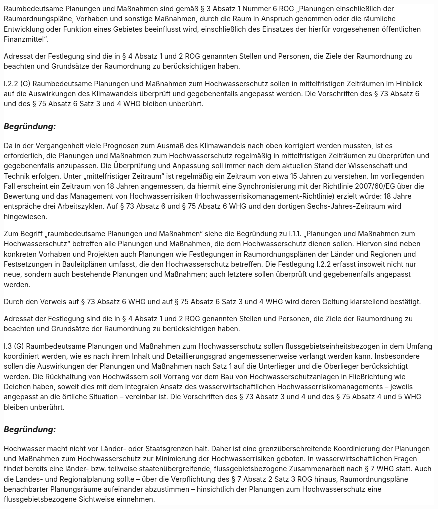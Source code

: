 Raumbedeutsame Planungen und Maßnahmen sind gemäß § 3 Absatz 1 Nummer 6 ROG „Planungen einschließlich der Raumordnungspläne, Vorhaben und sonstige Maßnahmen, durch die Raum in Anspruch genommen oder die räumliche Entwicklung oder Funktion eines Gebietes beeinflusst wird, einschließlich des Einsatzes der hierfür vorgesehenen öffentlichen Finanzmittel“.

Adressat der Festlegung sind die in § 4 Absatz 1 und 2 ROG genannten Stellen und Personen, die Ziele der Raumordnung zu beachten und Grundsätze der Raumordnung zu berücksichtigen haben.

I.2.2 (G) Raumbedeutsame Planungen und Maßnahmen zum Hochwasserschutz sollen in mittelfristigen Zeiträumen im Hinblick auf die Auswirkungen des Klimawandels überprüft und gegebenenfalls angepasst werden. Die Vorschriften des § 73 Absatz 6 und des § 75 Absatz 6 Satz 3 und 4 WHG bleiben unberührt.

### *Begründung:*

Da in der Vergangenheit viele Prognosen zum Ausmaß des Klimawandels nach oben korrigiert werden mussten, ist es erforderlich, die Planungen und Maßnahmen zum Hochwasserschutz regelmäßig in mittelfristigen Zeiträumen zu überprüfen und gegebenenfalls anzupassen. Die Überprüfung und Anpassung soll immer nach dem aktuellen Stand der Wissenschaft und Technik erfolgen. Unter „mittelfristiger Zeitraum“ ist regelmäßig ein Zeitraum von etwa 15 Jahren zu verstehen. Im vorliegenden Fall erscheint ein Zeitraum von 18 Jahren angemessen, da hiermit eine Synchronisierung mit der Richtlinie 2007/60/EG über die Bewertung und das Management von Hochwasserrisiken (Hochwasserrisikomanagement-Richtlinie) erzielt würde: 18 Jahre entspräche drei Arbeitszyklen. Auf § 73 Absatz 6 und § 75 Absatz 6 WHG und den dortigen Sechs-Jahres-Zeitraum wird hingewiesen.

Zum Begriff „raumbedeutsame Planungen und Maßnahmen“ siehe die Begründung zu I.1.1. „Planungen und Maßnahmen zum Hochwasserschutz“ betreffen alle Planungen und Maßnahmen, die dem Hochwasserschutz dienen sollen. Hiervon sind neben konkreten Vorhaben und Projekten auch Planungen wie Festlegungen in Raumordnungsplänen der Länder und Regionen und Festsetzungen in Bauleitplänen umfasst, die den Hochwasserschutz betreffen. Die Festlegung I.2.2 erfasst insoweit nicht nur neue, sondern auch bestehende Planungen und Maßnahmen; auch letztere sollen überprüft und gegebenenfalls angepasst werden.

Durch den Verweis auf § 73 Absatz 6 WHG und auf § 75 Absatz 6 Satz 3 und 4 WHG wird deren Geltung klarstellend bestätigt.

Adressat der Festlegung sind die in § 4 Absatz 1 und 2 ROG genannten Stellen und Personen, die Ziele der Raumordnung zu beachten und Grundsätze der Raumordnung zu berücksichtigen haben.

I.3 (G) Raumbedeutsame Planungen und Maßnahmen zum Hochwasserschutz sollen flussgebietseinheitsbezogen in dem Umfang koordiniert werden, wie es nach ihrem Inhalt und Detaillierungsgrad angemessenerweise verlangt werden kann. Insbesondere sollen die Auswirkungen der Planungen und Maßnahmen nach Satz 1 auf die Unterlieger und die Oberlieger berücksichtigt werden. Die Rückhaltung von Hochwässern soll Vorrang vor dem Bau von Hochwasserschutzanlagen in Fließrichtung wie Deichen haben, soweit dies mit dem integralen Ansatz des wasserwirtschaftlichen Hochwasserrisikomanagements – jeweils angepasst an die örtliche Situation – vereinbar ist. Die Vorschriften des § 73 Absatz 3 und 4 und des § 75 Absatz 4 und 5 WHG bleiben unberührt.

### *Begründung:*

Hochwasser macht nicht vor Länder- oder Staatsgrenzen halt. Daher ist eine grenzüberschreitende Koordinierung der Planungen und Maßnahmen zum Hochwasserschutz zur Minimierung der Hochwasserrisiken geboten. In wasserwirtschaftlichen Fragen findet bereits eine länder- bzw. teilweise staatenübergreifende, flussgebietsbezogene Zusammenarbeit nach § 7 WHG statt. Auch die Landes- und Regionalplanung sollte – über die Verpflichtung des § 7 Absatz 2 Satz 3 ROG hinaus, Raumordnungspläne benachbarter Planungsräume aufeinander abzustimmen – hinsichtlich der Planungen zum Hochwasserschutz eine flussgebietsbezogene Sichtweise einnehmen.
